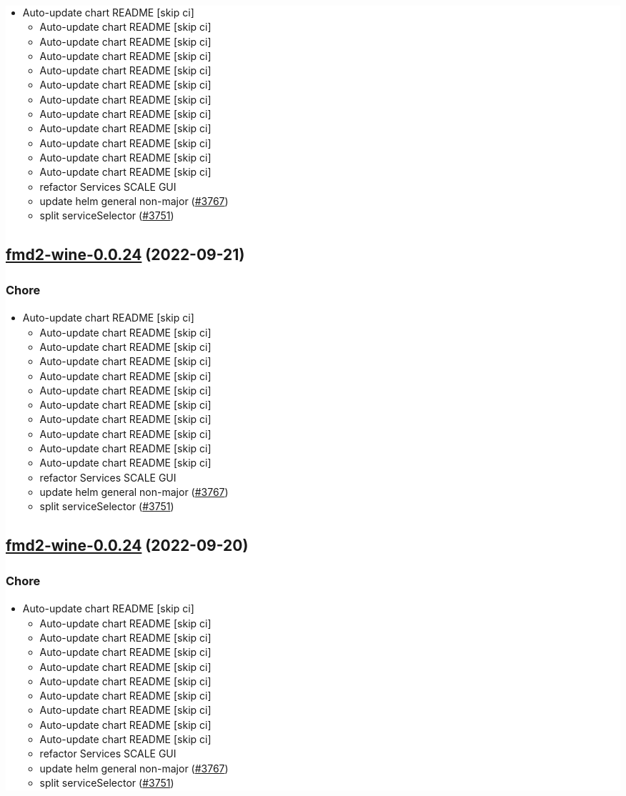 - Auto-update chart README [skip ci]
  - Auto-update chart README [skip ci]
  - Auto-update chart README [skip ci]
  - Auto-update chart README [skip ci]
  - Auto-update chart README [skip ci]
  - Auto-update chart README [skip ci]
  - Auto-update chart README [skip ci]
  - Auto-update chart README [skip ci]
  - Auto-update chart README [skip ci]
  - Auto-update chart README [skip ci]
  - Auto-update chart README [skip ci]
  - Auto-update chart README [skip ci]
  - refactor Services SCALE GUI
  - update helm general non-major ([#3767](https://github.com/truecharts/charts/issues/3767))
  - split serviceSelector ([#3751](https://github.com/truecharts/charts/issues/3751))




## [fmd2-wine-0.0.24](https://github.com/truecharts/charts/compare/fmd2-wine-0.0.23...fmd2-wine-0.0.24) (2022-09-21)

### Chore

- Auto-update chart README [skip ci]
  - Auto-update chart README [skip ci]
  - Auto-update chart README [skip ci]
  - Auto-update chart README [skip ci]
  - Auto-update chart README [skip ci]
  - Auto-update chart README [skip ci]
  - Auto-update chart README [skip ci]
  - Auto-update chart README [skip ci]
  - Auto-update chart README [skip ci]
  - Auto-update chart README [skip ci]
  - Auto-update chart README [skip ci]
  - refactor Services SCALE GUI
  - update helm general non-major ([#3767](https://github.com/truecharts/charts/issues/3767))
  - split serviceSelector ([#3751](https://github.com/truecharts/charts/issues/3751))




## [fmd2-wine-0.0.24](https://github.com/truecharts/charts/compare/fmd2-wine-0.0.23...fmd2-wine-0.0.24) (2022-09-20)

### Chore

- Auto-update chart README [skip ci]
  - Auto-update chart README [skip ci]
  - Auto-update chart README [skip ci]
  - Auto-update chart README [skip ci]
  - Auto-update chart README [skip ci]
  - Auto-update chart README [skip ci]
  - Auto-update chart README [skip ci]
  - Auto-update chart README [skip ci]
  - Auto-update chart README [skip ci]
  - Auto-update chart README [skip ci]
  - refactor Services SCALE GUI
  - update helm general non-major ([#3767](https://github.com/truecharts/charts/issues/3767))
  - split serviceSelector ([#3751](https://github.com/truecharts/charts/issues/3751))
